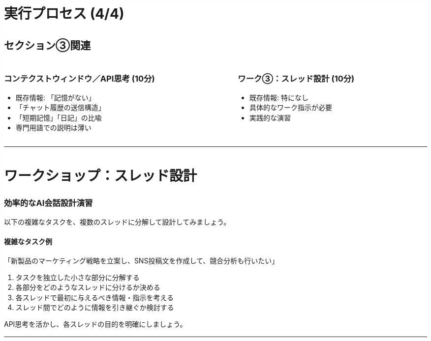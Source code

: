 
# <i class="fa-solid fa-play"></i> **実行プロセス (4/4)**

## セクション③関連

<div class="columns">
<div class="column">

### コンテクストウィンドウ／API思考 (10分)
- 既存情報: 「記憶がない」
- 「チャット履歴の送信構造」
- 「短期記憶」「日記」の比喩
- 専門用語での説明は薄い

</div>
<div class="column">

### ワーク③：スレッド設計 (10分)
- 既存情報: 特になし
- 具体的なワーク指示が必要
- 実践的な演習

</div>
</div>

---


# <i class="fa-solid fa-diagram-project"></i> ワークショップ：スレッド設計

<div class="workshop">
  <h3>効率的なAI会話設計演習</h3>
  <p>以下の複雑なタスクを、複数のスレッドに分解して設計してみましょう。</p>
  
  <div class="card">
    <h4>複雑なタスク例</h4>
    <p>「新製品のマーケティング戦略を立案し、SNS投稿文を作成して、競合分析も行いたい」</p>
  </div>
  
  <ol class="workshop-steps">
    <li>タスクを独立した小さな部分に分解する</li>
    <li>各部分をどのようなスレッドに分けるか決める</li>
    <li>各スレッドで最初に与えるべき情報・指示を考える</li>
    <li>スレッド間でどのように情報を引き継ぐか検討する</li>
  </ol>
</div>

<div class="alert info">
  <p>API思考を活かし、各スレッドの目的を明確にしましょう。</p>
</div>

---